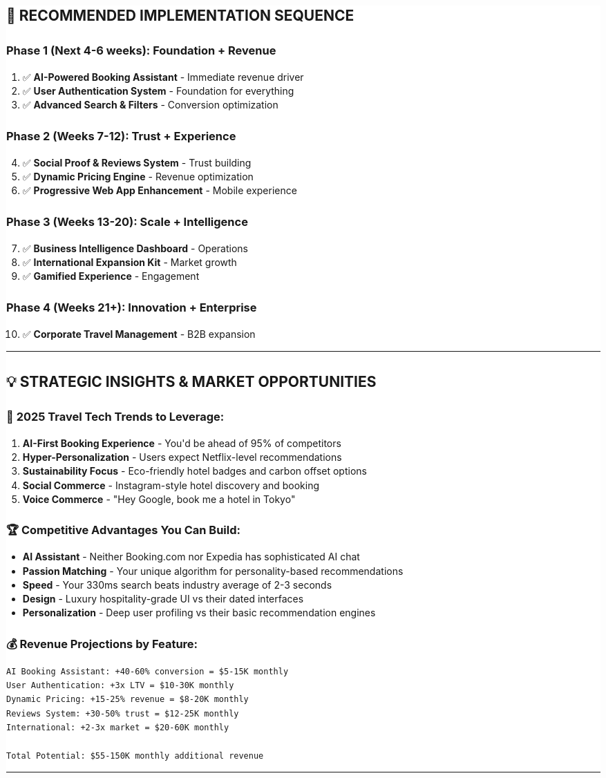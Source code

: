 
## 🎯 **RECOMMENDED IMPLEMENTATION SEQUENCE**

### **Phase 1 (Next 4-6 weeks): Foundation + Revenue**
1. ✅ **AI-Powered Booking Assistant** - Immediate revenue driver
2. ✅ **User Authentication System** - Foundation for everything
3. ✅ **Advanced Search & Filters** - Conversion optimization

### **Phase 2 (Weeks 7-12): Trust + Experience**  
4. ✅ **Social Proof & Reviews System** - Trust building
5. ✅ **Dynamic Pricing Engine** - Revenue optimization
6. ✅ **Progressive Web App Enhancement** - Mobile experience

### **Phase 3 (Weeks 13-20): Scale + Intelligence**
7. ✅ **Business Intelligence Dashboard** - Operations
8. ✅ **International Expansion Kit** - Market growth
9. ✅ **Gamified Experience** - Engagement

### **Phase 4 (Weeks 21+): Innovation + Enterprise**
10. ✅ **Corporate Travel Management** - B2B expansion

---

## 💡 **STRATEGIC INSIGHTS & MARKET OPPORTUNITIES**

### 🎯 **2025 Travel Tech Trends to Leverage:**
1. **AI-First Booking Experience** - You'd be ahead of 95% of competitors
2. **Hyper-Personalization** - Users expect Netflix-level recommendations  
3. **Sustainability Focus** - Eco-friendly hotel badges and carbon offset options
4. **Social Commerce** - Instagram-style hotel discovery and booking
5. **Voice Commerce** - "Hey Google, book me a hotel in Tokyo"

### 🏆 **Competitive Advantages You Can Build:**
- **AI Assistant** - Neither Booking.com nor Expedia has sophisticated AI chat
- **Passion Matching** - Your unique algorithm for personality-based recommendations  
- **Speed** - Your 330ms search beats industry average of 2-3 seconds
- **Design** - Luxury hospitality-grade UI vs their dated interfaces
- **Personalization** - Deep user profiling vs their basic recommendation engines

### 💰 **Revenue Projections by Feature:**
```
AI Booking Assistant: +40-60% conversion = $5-15K monthly
User Authentication: +3x LTV = $10-30K monthly  
Dynamic Pricing: +15-25% revenue = $8-20K monthly
Reviews System: +30-50% trust = $12-25K monthly
International: +2-3x market = $20-60K monthly

Total Potential: $55-150K monthly additional revenue
```

---